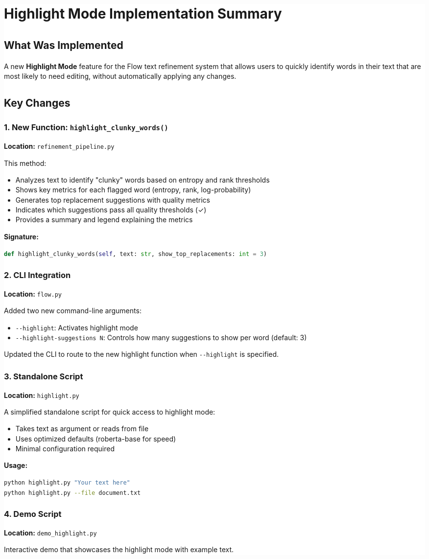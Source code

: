 # Highlight Mode Implementation Summary

## What Was Implemented

A new **Highlight Mode** feature for the Flow text refinement system that allows users to quickly identify words in their text that are most likely to need editing, without automatically applying any changes.

## Key Changes

### 1. New Function: `highlight_clunky_words()`
**Location:** `refinement_pipeline.py`

This method:
- Analyzes text to identify "clunky" words based on entropy and rank thresholds
- Shows key metrics for each flagged word (entropy, rank, log-probability)
- Generates top replacement suggestions with quality metrics
- Indicates which suggestions pass all quality thresholds (✓)
- Provides a summary and legend explaining the metrics

**Signature:**
```python
def highlight_clunky_words(self, text: str, show_top_replacements: int = 3)
```

### 2. CLI Integration
**Location:** `flow.py`

Added two new command-line arguments:
- `--highlight`: Activates highlight mode
- `--highlight-suggestions N`: Controls how many suggestions to show per word (default: 3)

Updated the CLI to route to the new highlight function when `--highlight` is specified.

### 3. Standalone Script
**Location:** `highlight.py`

A simplified standalone script for quick access to highlight mode:
- Takes text as argument or reads from file
- Uses optimized defaults (roberta-base for speed)
- Minimal configuration required

**Usage:**
```bash
python highlight.py "Your text here"
python highlight.py --file document.txt
```

### 4. Demo Script
**Location:** `demo_highlight.py`

Interactive demo that showcases the highlight mode with example text.
